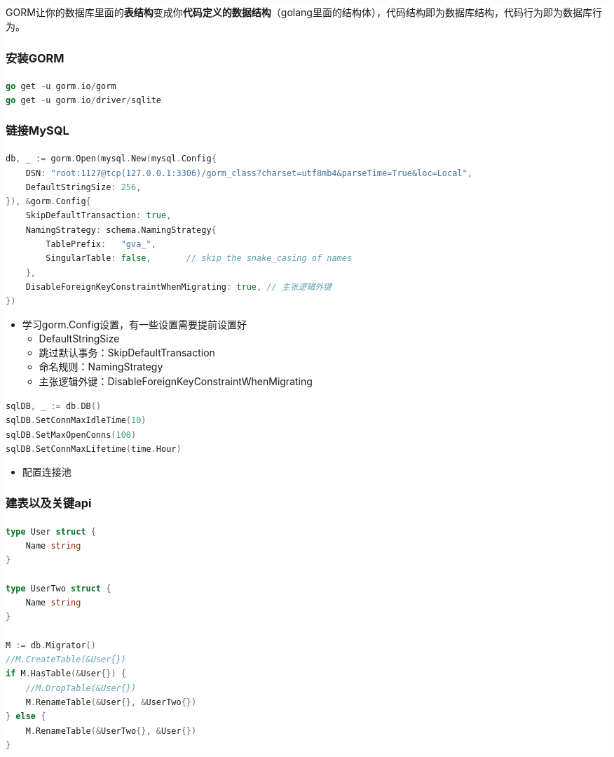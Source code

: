 GORM让你的数据库里面的**表结构**变成你**代码定义的数据结构**（golang里面的结构体），代码结构即为数据库结构，代码行为即为数据库行为。

### 安装GORM

```go
go get -u gorm.io/gorm
go get -u gorm.io/driver/sqlite
```

### 链接MySQL

```go
db, _ := gorm.Open(mysql.New(mysql.Config{
    DSN: "root:1127@tcp(127.0.0.1:3306)/gorm_class?charset=utf8mb4&parseTime=True&loc=Local",
    DefaultStringSize: 256,
}), &gorm.Config{
    SkipDefaultTransaction: true,
    NamingStrategy: schema.NamingStrategy{
        TablePrefix:   "gva_", 
        SingularTable: false,  		// skip the snake_casing of names
    },
    DisableForeignKeyConstraintWhenMigrating: true, // 主张逻辑外键
})
```

- 学习gorm.Config设置，有一些设置需要提前设置好
  - DefaultStringSize
  - 跳过默认事务：SkipDefaultTransaction
  - 命名规则：NamingStrategy
  - 主张逻辑外键：DisableForeignKeyConstraintWhenMigrating

```go
sqlDB, _ := db.DB()
sqlDB.SetConnMaxIdleTime(10)
sqlDB.SetMaxOpenConns(100)
sqlDB.SetConnMaxLifetime(time.Hour)
```

- 配置连接池

### 建表以及关键api

```go
type User struct {
    Name string
}

type UserTwo struct {
    Name string
}

M := db.Migrator()
//M.CreateTable(&User{})
if M.HasTable(&User{}) {
    //M.DropTable(&User{})
    M.RenameTable(&User{}, &UserTwo{})
} else {
    M.RenameTable(&UserTwo{}, &User{})
}
```
